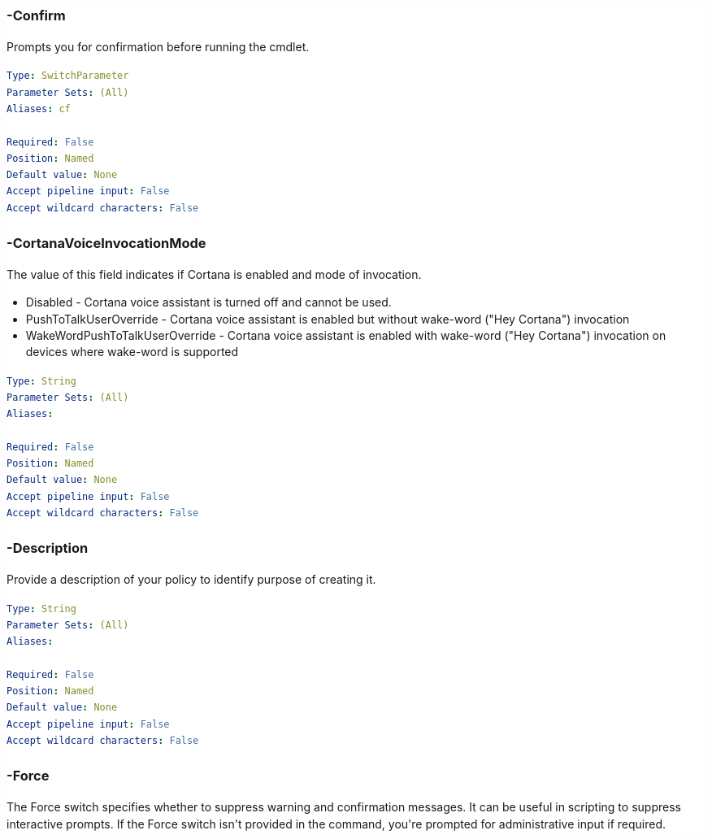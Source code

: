 ### -Confirm
Prompts you for confirmation before running the cmdlet.

```yaml
Type: SwitchParameter
Parameter Sets: (All)
Aliases: cf

Required: False
Position: Named
Default value: None
Accept pipeline input: False
Accept wildcard characters: False
```

### -CortanaVoiceInvocationMode
The value of this field indicates if Cortana is enabled and mode of invocation.
* Disabled - Cortana voice assistant is turned off and cannot be used.
* PushToTalkUserOverride - Cortana voice assistant is enabled but without wake-word ("Hey Cortana") invocation
* WakeWordPushToTalkUserOverride - Cortana voice assistant is enabled with wake-word ("Hey Cortana") invocation on devices where wake-word is supported

```yaml
Type: String
Parameter Sets: (All)
Aliases:

Required: False
Position: Named
Default value: None
Accept pipeline input: False
Accept wildcard characters: False
```

### -Description
Provide a description of your policy to identify purpose of creating it.

```yaml
Type: String
Parameter Sets: (All)
Aliases:

Required: False
Position: Named
Default value: None
Accept pipeline input: False
Accept wildcard characters: False
```

### -Force
The Force switch specifies whether to suppress warning and confirmation messages. It can be useful in scripting to suppress interactive prompts. If the Force switch isn't provided in the command, you're prompted for administrative input if required.
